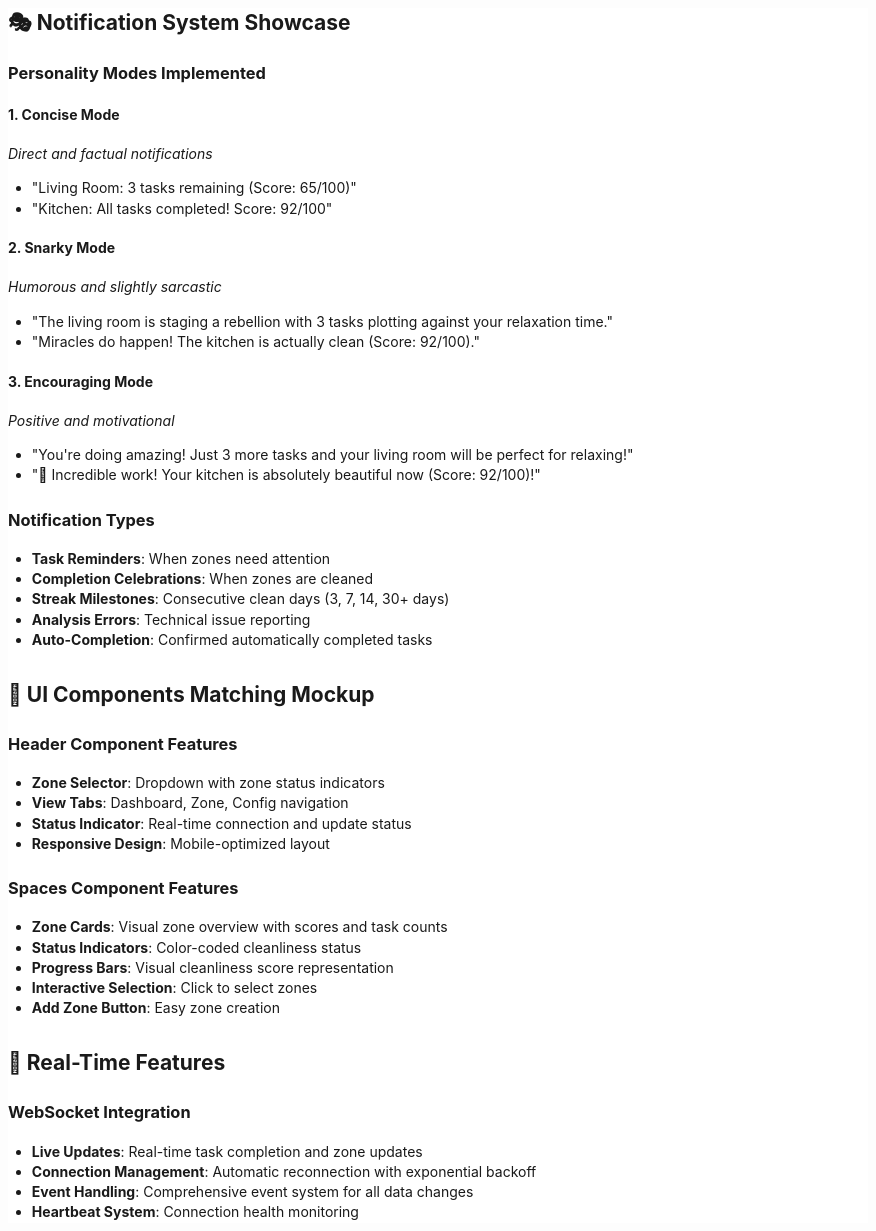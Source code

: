 ```
```

## 🎭 **Notification System Showcase**

### Personality Modes Implemented

#### 1. **Concise Mode** 
*Direct and factual notifications*
- "Living Room: 3 tasks remaining (Score: 65/100)"
- "Kitchen: All tasks completed! Score: 92/100"

#### 2. **Snarky Mode**
*Humorous and slightly sarcastic*
- "The living room is staging a rebellion with 3 tasks plotting against your relaxation time."
- "Miracles do happen! The kitchen is actually clean (Score: 92/100)."

#### 3. **Encouraging Mode**
*Positive and motivational*
- "You're doing amazing! Just 3 more tasks and your living room will be perfect for relaxing!"
- "🎉 Incredible work! Your kitchen is absolutely beautiful now (Score: 92/100)!"

### Notification Types
- **Task Reminders**: When zones need attention
- **Completion Celebrations**: When zones are cleaned
- **Streak Milestones**: Consecutive clean days (3, 7, 14, 30+ days)
- **Analysis Errors**: Technical issue reporting
- **Auto-Completion**: Confirmed automatically completed tasks

## 🎨 **UI Components Matching Mockup**

### Header Component Features
- **Zone Selector**: Dropdown with zone status indicators
- **View Tabs**: Dashboard, Zone, Config navigation
- **Status Indicator**: Real-time connection and update status
- **Responsive Design**: Mobile-optimized layout

### Spaces Component Features
- **Zone Cards**: Visual zone overview with scores and task counts
- **Status Indicators**: Color-coded cleanliness status
- **Progress Bars**: Visual cleanliness score representation
- **Interactive Selection**: Click to select zones
- **Add Zone Button**: Easy zone creation

## 🔄 **Real-Time Features**

### WebSocket Integration
- **Live Updates**: Real-time task completion and zone updates
- **Connection Management**: Automatic reconnection with exponential backoff
- **Event Handling**: Comprehensive event system for all data changes
- **Heartbeat System**: Connection health monitoring
